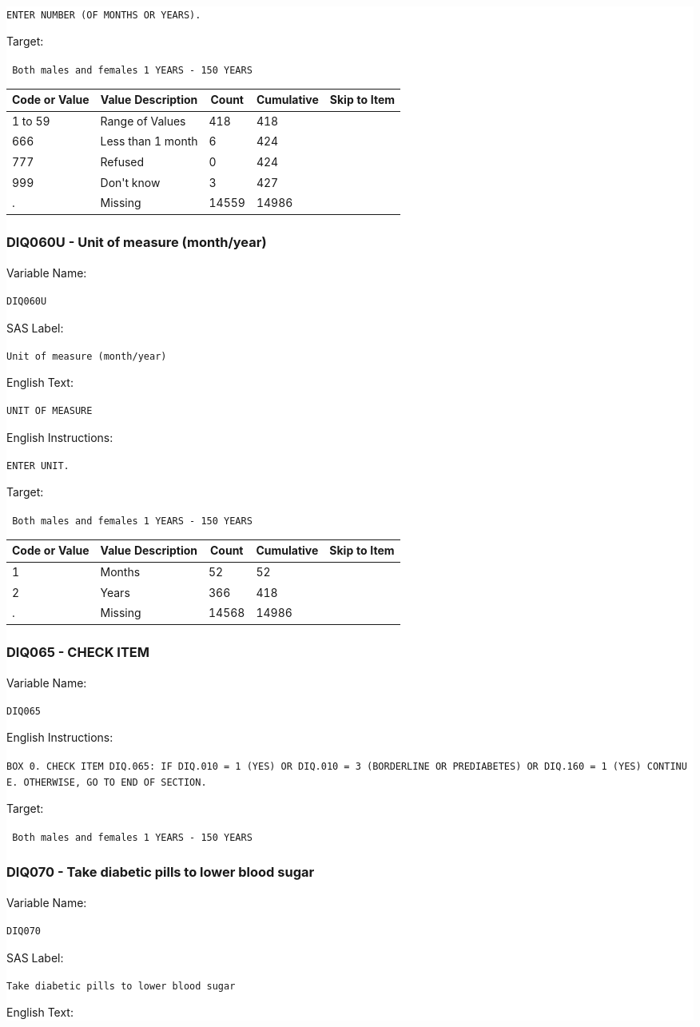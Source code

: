     ENTER NUMBER (OF MONTHS OR YEARS).
Target:

     Both males and females 1 YEARS - 150 YEARS
Code or Value | Value Description | Count | Cumulative | Skip to Item  
---|---|---|---|---  
1 to 59 | Range of Values | 418 | 418 |   
666 | Less than 1 month | 6 | 424 |   
777 | Refused | 0 | 424 |   
999 | Don't know | 3 | 427 |   
. | Missing | 14559 | 14986 |   
  
### DIQ060U - Unit of measure (month/year)

Variable Name:

    DIQ060U
SAS Label:

    Unit of measure (month/year)
English Text:

    UNIT OF MEASURE
English Instructions:

    ENTER UNIT.
Target:

     Both males and females 1 YEARS - 150 YEARS
Code or Value | Value Description | Count | Cumulative | Skip to Item  
---|---|---|---|---  
1 | Months | 52 | 52 |   
2 | Years | 366 | 418 |   
. | Missing | 14568 | 14986 |   
  
### DIQ065 - CHECK ITEM

Variable Name:

    DIQ065
English Instructions:

    BOX 0. CHECK ITEM DIQ.065: IF DIQ.010 = 1 (YES) OR DIQ.010 = 3 (BORDERLINE OR PREDIABETES) OR DIQ.160 = 1 (YES) CONTINUE. OTHERWISE, GO TO END OF SECTION. 
Target:

     Both males and females 1 YEARS - 150 YEARS

### DIQ070 - Take diabetic pills to lower blood sugar

Variable Name:

    DIQ070
SAS Label:

    Take diabetic pills to lower blood sugar
English Text:
